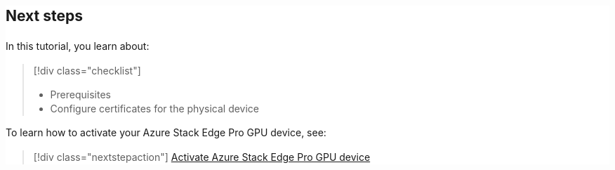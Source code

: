 
## Next steps

In this tutorial, you learn about:

> [!div class="checklist"]
>
> * Prerequisites
> * Configure certificates for the physical device

To learn how to activate your Azure Stack Edge Pro GPU device, see:

> [!div class="nextstepaction"]
> [Activate Azure Stack Edge Pro GPU device](./azure-stack-edge-gpu-deploy-activate.md)

